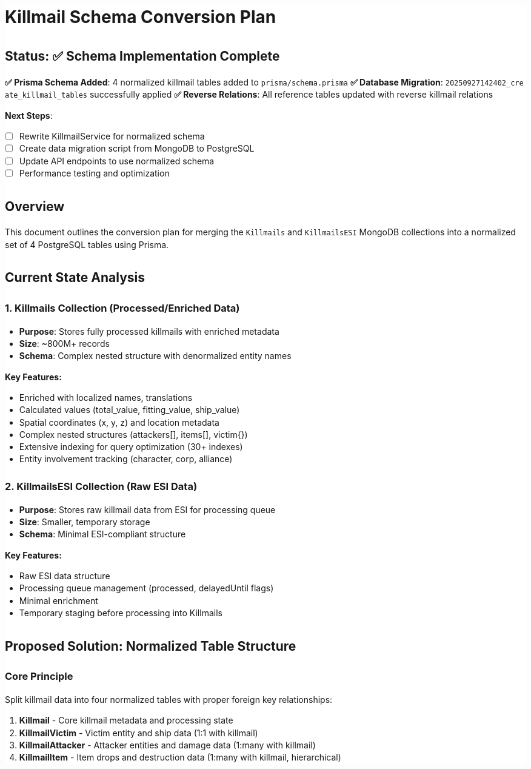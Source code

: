 # Killmail Schema Conversion Plan

## Status: ✅ Schema Implementation Complete

**✅ Prisma Schema Added**: 4 normalized killmail tables added to `prisma/schema.prisma`
**✅ Database Migration**: `20250927142402_create_killmail_tables` successfully applied
**✅ Reverse Relations**: All reference tables updated with reverse killmail relations

**Next Steps**:
- [ ] Rewrite KillmailService for normalized schema
- [ ] Create data migration script from MongoDB to PostgreSQL
- [ ] Update API endpoints to use normalized schema
- [ ] Performance testing and optimization

## Overview

This document outlines the conversion plan for merging the `Killmails` and `KillmailsESI` MongoDB collections into a normalized set of 4 PostgreSQL tables using Prisma.

## Current State Analysis

### 1. Killmails Collection (Processed/Enriched Data)
- **Purpose**: Stores fully processed killmails with enriched metadata
- **Size**: ~800M+ records
- **Schema**: Complex nested structure with denormalized entity names

**Key Features:**
- Enriched with localized names, translations
- Calculated values (total_value, fitting_value, ship_value)
- Spatial coordinates (x, y, z) and location metadata
- Complex nested structures (attackers[], items[], victim{})
- Extensive indexing for query optimization (30+ indexes)
- Entity involvement tracking (character, corp, alliance)

### 2. KillmailsESI Collection (Raw ESI Data)
- **Purpose**: Stores raw killmail data from ESI for processing queue
- **Size**: Smaller, temporary storage
- **Schema**: Minimal ESI-compliant structure

**Key Features:**
- Raw ESI data structure
- Processing queue management (processed, delayedUntil flags)
- Minimal enrichment
- Temporary staging before processing into Killmails

## Proposed Solution: Normalized Table Structure

### Core Principle
Split killmail data into four normalized tables with proper foreign key relationships:
1. **Killmail** - Core killmail metadata and processing state
2. **KillmailVictim** - Victim entity and ship data (1:1 with killmail)
3. **KillmailAttacker** - Attacker entities and damage data (1:many with killmail)
4. **KillmailItem** - Item drops and destruction data (1:many with killmail, hierarchical)
